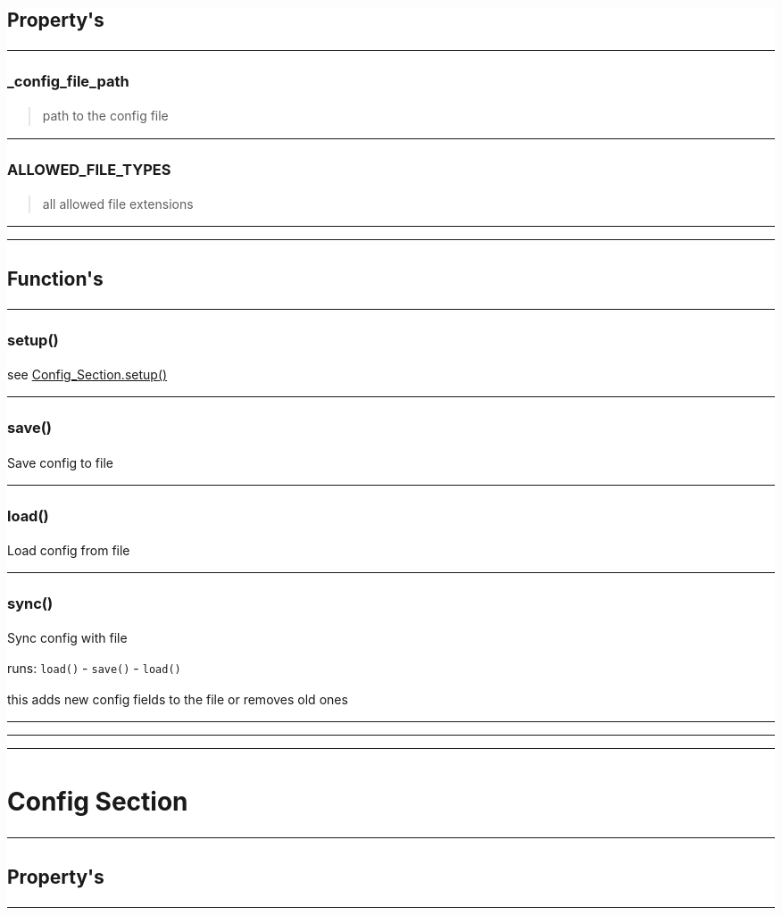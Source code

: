 ## Property's

---

### _config_file_path
> path to the config file

---


### ALLOWED_FILE_TYPES
> all allowed file extensions

---
---
## Function's

---

### setup()
see [Config_Section.setup()](#setup-1)

---

### save()
Save config to file

---

### load()
Load config from file

---

### sync()
Sync config with file

runs: `load()` - `save()` - `load()`

this adds new config fields to the file or removes old ones


---
---
---

# Config Section
---
## Property's

---